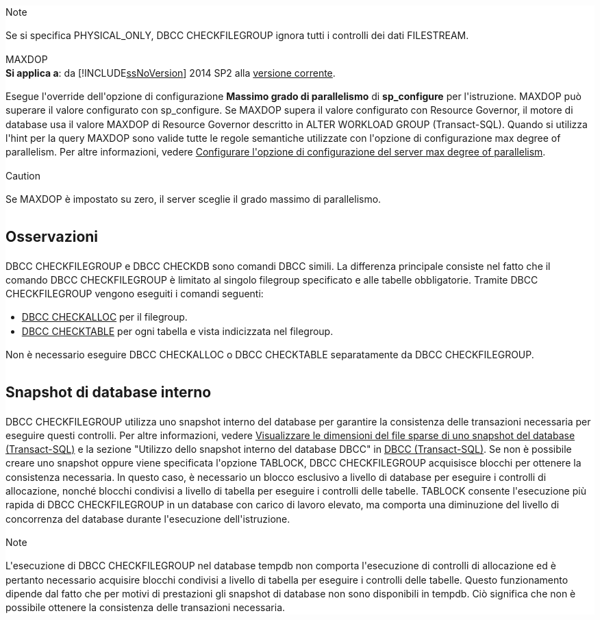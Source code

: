 > [!NOTE]  
>  Se si specifica PHYSICAL_ONLY, DBCC CHECKFILEGROUP ignora tutti i controlli dei dati FILESTREAM.  
  
 MAXDOP  
 **Si applica a**: da [!INCLUDE[ssNoVersion](../../includes/ssnoversion-md.md)] 2014 SP2 alla [versione corrente](https://go.microsoft.com/fwlink/p/?LinkId=299658).  
  
 Esegue l'override dell'opzione di configurazione **Massimo grado di parallelismo** di **sp_configure** per l'istruzione. MAXDOP può superare il valore configurato con sp_configure. Se MAXDOP supera il valore configurato con Resource Governor, il motore di database usa il valore MAXDOP di Resource Governor descritto in ALTER WORKLOAD GROUP (Transact-SQL). Quando si utilizza l'hint per la query MAXDOP sono valide tutte le regole semantiche utilizzate con l'opzione di configurazione max degree of parallelism. Per altre informazioni, vedere [Configurare l'opzione di configurazione del server max degree of parallelism](../../database-engine/configure-windows/configure-the-max-degree-of-parallelism-server-configuration-option.md).  
  
> [!CAUTION]  
>  Se MAXDOP è impostato su zero, il server sceglie il grado massimo di parallelismo.  
  
## <a name="remarks"></a>Osservazioni  
DBCC CHECKFILEGROUP e DBCC CHECKDB sono comandi DBCC simili. La differenza principale consiste nel fatto che il comando DBCC CHECKFILEGROUP è limitato al singolo filegroup specificato e alle tabelle obbligatorie.
Tramite DBCC CHECKFILEGROUP vengono eseguiti i comandi seguenti:
-   [DBCC CHECKALLOC](../../t-sql/database-console-commands/dbcc-checkalloc-transact-sql.md) per il filegroup.  
-   [DBCC CHECKTABLE](../../t-sql/database-console-commands/dbcc-checktable-transact-sql.md) per ogni tabella e vista indicizzata nel filegroup.  
  
Non è necessario eseguire DBCC CHECKALLOC o DBCC CHECKTABLE separatamente da DBCC CHECKFILEGROUP.
  
## <a name="internal-database-snapshot"></a>Snapshot di database interno  
DBCC CHECKFILEGROUP utilizza uno snapshot interno del database per garantire la consistenza delle transazioni necessaria per eseguire questi controlli. Per altre informazioni, vedere [Visualizzare le dimensioni del file sparse di uno snapshot del database &#40;Transact-SQL&#41;](../../relational-databases/databases/view-the-size-of-the-sparse-file-of-a-database-snapshot-transact-sql.md) e la sezione "Utilizzo dello snapshot interno del database DBCC" in [DBCC &#40;Transact-SQL&#41;](../../t-sql/database-console-commands/dbcc-transact-sql.md).
Se non è possibile creare uno snapshot oppure viene specificata l'opzione TABLOCK, DBCC CHECKFILEGROUP acquisisce blocchi per ottenere la consistenza necessaria. In questo caso, è necessario un blocco esclusivo a livello di database per eseguire i controlli di allocazione, nonché blocchi condivisi a livello di tabella per eseguire i controlli delle tabelle. TABLOCK consente l'esecuzione più rapida di DBCC CHECKFILEGROUP in un database con carico di lavoro elevato, ma comporta una diminuzione del livello di concorrenza del database durante l'esecuzione dell'istruzione.
  
> [!NOTE]  
>  L'esecuzione di DBCC CHECKFILEGROUP nel database tempdb non comporta l'esecuzione di controlli di allocazione ed è pertanto necessario acquisire blocchi condivisi a livello di tabella per eseguire i controlli delle tabelle. Questo funzionamento dipende dal fatto che per motivi di prestazioni gli snapshot di database non sono disponibili in tempdb. Ciò significa che non è possibile ottenere la consistenza delle transazioni necessaria.  
  